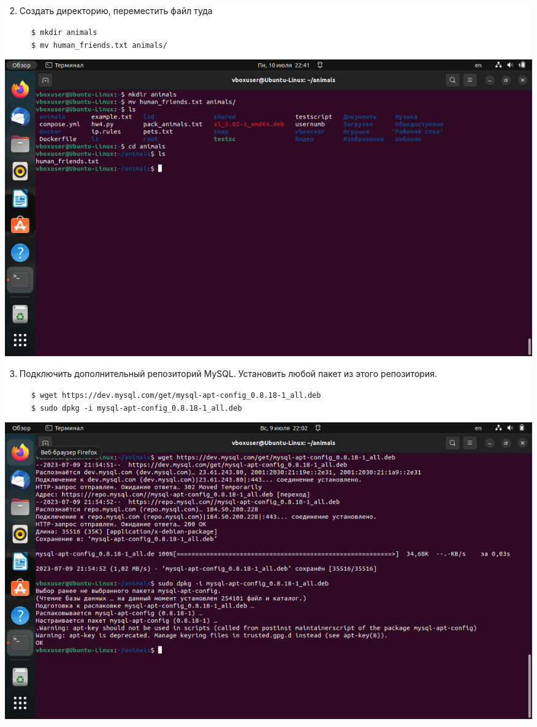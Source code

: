 2. Создать директорию, переместить файл туда

```shell
      $ mkdir animals
      $ mv human_friends.txt animals/
```
![](image/2.png)

3. Подключить дополнительный репозиторий MySQL. Установить любой пакет
   из этого репозитория.
```shell
      $ wget https://dev.mysql.com/get/mysql-apt-config_0.8.18-1_all.deb
      $ sudo dpkg -i mysql-apt-config_0.8.18-1_all.deb
```
![](image/3_1.png)
